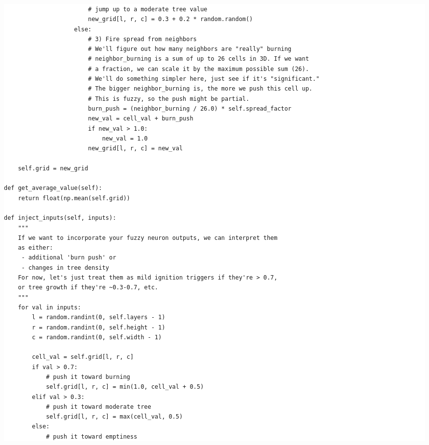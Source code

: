                             # jump up to a moderate tree value
                            new_grid[l, r, c] = 0.3 + 0.2 * random.random()
                        else:
                            # 3) Fire spread from neighbors
                            # We'll figure out how many neighbors are "really" burning
                            # neighbor_burning is a sum of up to 26 cells in 3D. If we want
                            # a fraction, we can scale it by the maximum possible sum (26).
                            # We'll do something simpler here, just see if it's "significant."
                            # The bigger neighbor_burning is, the more we push this cell up.
                            # This is fuzzy, so the push might be partial.
                            burn_push = (neighbor_burning / 26.0) * self.spread_factor
                            new_val = cell_val + burn_push
                            if new_val > 1.0:
                                new_val = 1.0
                            new_grid[l, r, c] = new_val

        self.grid = new_grid

    def get_average_value(self):
        return float(np.mean(self.grid))

    def inject_inputs(self, inputs):
        """
        If we want to incorporate your fuzzy neuron outputs, we can interpret them
        as either:
         - additional 'burn push' or
         - changes in tree density
        For now, let's just treat them as mild ignition triggers if they're > 0.7,
        or tree growth if they're ~0.3-0.7, etc.
        """
        for val in inputs:
            l = random.randint(0, self.layers - 1)
            r = random.randint(0, self.height - 1)
            c = random.randint(0, self.width - 1)

            cell_val = self.grid[l, r, c]
            if val > 0.7:
                # push it toward burning
                self.grid[l, r, c] = min(1.0, cell_val + 0.5)
            elif val > 0.3:
                # push it toward moderate tree
                self.grid[l, r, c] = max(cell_val, 0.5)
            else:
                # push it toward emptiness